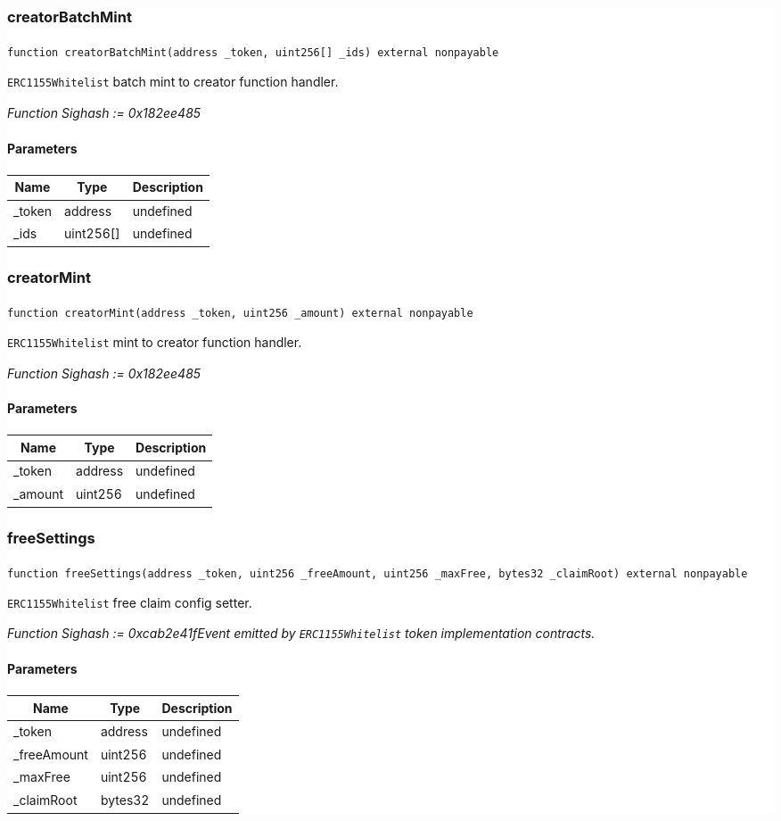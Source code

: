 ### creatorBatchMint

```solidity
function creatorBatchMint(address _token, uint256[] _ids) external nonpayable
```

`ERC1155Whitelist` batch mint to creator function handler.

_Function Sighash := 0x182ee485_

#### Parameters

| Name    | Type      | Description |
| ------- | --------- | ----------- |
| \_token | address   | undefined   |
| \_ids   | uint256[] | undefined   |

### creatorMint

```solidity
function creatorMint(address _token, uint256 _amount) external nonpayable
```

`ERC1155Whitelist` mint to creator function handler.

_Function Sighash := 0x182ee485_

#### Parameters

| Name     | Type    | Description |
| -------- | ------- | ----------- |
| \_token  | address | undefined   |
| \_amount | uint256 | undefined   |

### freeSettings

```solidity
function freeSettings(address _token, uint256 _freeAmount, uint256 _maxFree, bytes32 _claimRoot) external nonpayable
```

`ERC1155Whitelist` free claim config setter.

_Function Sighash := 0xcab2e41fEvent emitted by `ERC1155Whitelist` token implementation contracts._

#### Parameters

| Name         | Type    | Description |
| ------------ | ------- | ----------- |
| \_token      | address | undefined   |
| \_freeAmount | uint256 | undefined   |
| \_maxFree    | uint256 | undefined   |
| \_claimRoot  | bytes32 | undefined   |
